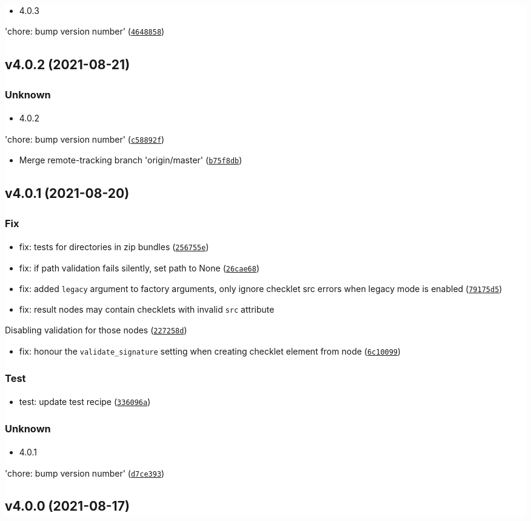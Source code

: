 * 4.0.3

&#39;chore: bump version number&#39; ([`4648858`](https://gitlab.tue.nl/momotor/engine-py3/momotor-bundles/-/commit/46488581b7f172eb6148c5eab6d0d2d410532509))

## v4.0.2 (2021-08-21)

### Unknown

* 4.0.2

&#39;chore: bump version number&#39; ([`c58892f`](https://gitlab.tue.nl/momotor/engine-py3/momotor-bundles/-/commit/c58892fd5093b4939ed14d760443037caee22696))

* Merge remote-tracking branch &#39;origin/master&#39; ([`b75f8db`](https://gitlab.tue.nl/momotor/engine-py3/momotor-bundles/-/commit/b75f8db29e2558f7d18c46b262f2ecbd13ef8984))

## v4.0.1 (2021-08-20)

### Fix

* fix: tests for directories in zip bundles ([`256755e`](https://gitlab.tue.nl/momotor/engine-py3/momotor-bundles/-/commit/256755e05ac17d6a70d6beb08939d6685583e262))

* fix: if path validation fails silently, set path to None ([`26cae68`](https://gitlab.tue.nl/momotor/engine-py3/momotor-bundles/-/commit/26cae685cc231c9f390dd0b6e802495949da1ba1))

* fix: added `legacy` argument to factory arguments, only ignore checklet src errors when legacy mode is enabled ([`79175d5`](https://gitlab.tue.nl/momotor/engine-py3/momotor-bundles/-/commit/79175d5a4d88d56d8a437a3c72ab7f2ca08342c2))

* fix: result nodes may contain checklets with invalid `src` attribute

Disabling validation for those nodes ([`227258d`](https://gitlab.tue.nl/momotor/engine-py3/momotor-bundles/-/commit/227258d6cce058158438cb9de3bced0bbb7a4c26))

* fix: honour the `validate_signature` setting when creating checklet element from node ([`6c10099`](https://gitlab.tue.nl/momotor/engine-py3/momotor-bundles/-/commit/6c10099ad315a539a7803c3e54e3adb1de1c0b8e))

### Test

* test: update test recipe ([`336096a`](https://gitlab.tue.nl/momotor/engine-py3/momotor-bundles/-/commit/336096a5487e4eb13ff03fda7bd4e01b87777240))

### Unknown

* 4.0.1

&#39;chore: bump version number&#39; ([`d7ce393`](https://gitlab.tue.nl/momotor/engine-py3/momotor-bundles/-/commit/d7ce393f0b6cfce75c97f7ca6553ec8e2e4dc2a1))

## v4.0.0 (2021-08-17)
